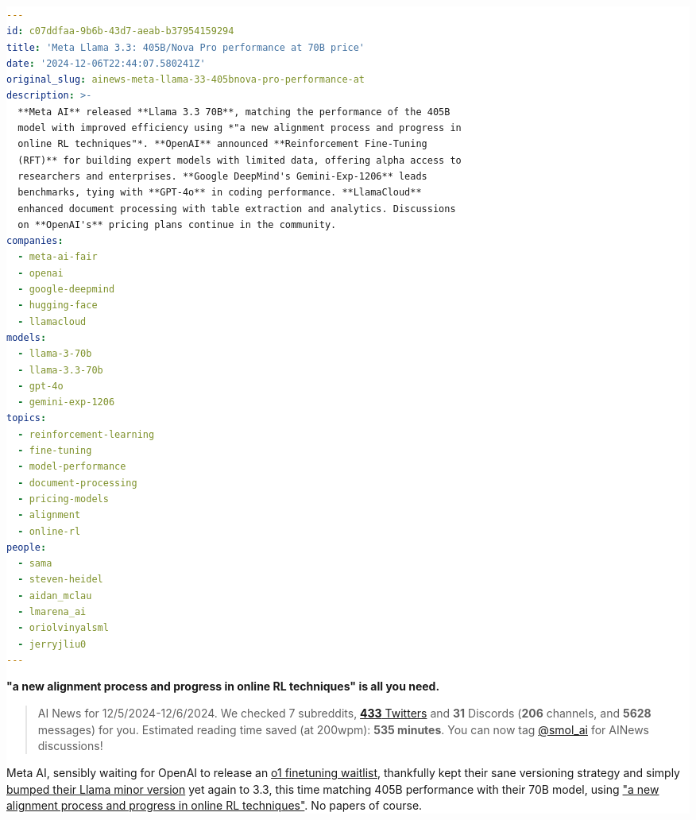 ```yaml
---
id: c07ddfaa-9b6b-43d7-aeab-b37954159294
title: 'Meta Llama 3.3: 405B/Nova Pro performance at 70B price'
date: '2024-12-06T22:44:07.580241Z'
original_slug: ainews-meta-llama-33-405bnova-pro-performance-at
description: >-
  **Meta AI** released **Llama 3.3 70B**, matching the performance of the 405B
  model with improved efficiency using *"a new alignment process and progress in
  online RL techniques"*. **OpenAI** announced **Reinforcement Fine-Tuning
  (RFT)** for building expert models with limited data, offering alpha access to
  researchers and enterprises. **Google DeepMind's Gemini-Exp-1206** leads
  benchmarks, tying with **GPT-4o** in coding performance. **LlamaCloud**
  enhanced document processing with table extraction and analytics. Discussions
  on **OpenAI's** pricing plans continue in the community.
companies:
  - meta-ai-fair
  - openai
  - google-deepmind
  - hugging-face
  - llamacloud
models:
  - llama-3-70b
  - llama-3.3-70b
  - gpt-4o
  - gemini-exp-1206
topics:
  - reinforcement-learning
  - fine-tuning
  - model-performance
  - document-processing
  - pricing-models
  - alignment
  - online-rl
people:
  - sama
  - steven-heidel
  - aidan_mclau
  - lmarena_ai
  - oriolvinyalsml
  - jerryjliu0
---
```



**"a new alignment process and progress in online RL techniques" is all you need.**

> AI News for 12/5/2024-12/6/2024. We checked 7 subreddits, [**433** Twitters](https://twitter.com/i/lists/1585430245762441216) and **31** Discords (**206** channels, and **5628** messages) for you. Estimated reading time saved (at 200wpm): **535 minutes**. You can now tag [@smol_ai](https://x.com/smol_ai) for AINews discussions!

Meta AI, sensibly waiting for OpenAI to release an [o1 finetuning waitlist](https://x.com/openai/status/1865091561912164499?s=46&t=b7l37rB6wtbyAh6ah1NpZQ), thankfully kept their sane versioning strategy and simply [bumped their Llama minor version](https://x.com/AIatMeta/status/1865079068833780155) yet again to 3.3, this time matching 405B performance with their 70B model, using ["a new alignment process and progress in online RL techniques"](https://x.com/AIatMeta/status/1865079068833780155). No papers of course.
